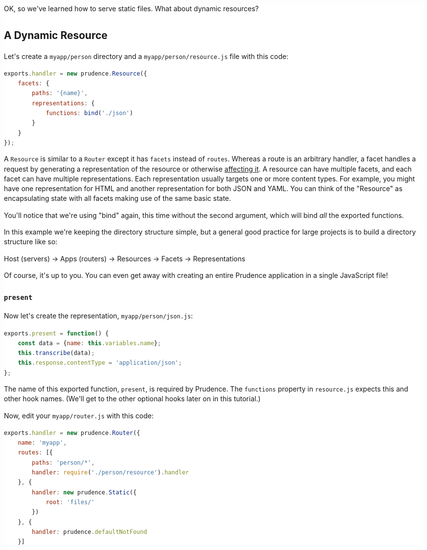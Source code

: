 OK, so we've learned how to serve static files. What about dynamic resources?


A Dynamic Resource
------------------

Let's create a `myapp/person` directory and a `myapp/person/resource.js` file with this
code:

```javascript
exports.handler = new prudence.Resource({
    facets: {
        paths: '{name}',
        representations: {
            functions: bind('./json')
        }
    }
});
```

A `Resource` is similar to a `Router` except it has `facets` instead of `routes`. Whereas a
route is an arbitrary handler, a facet handles a request by generating a representation
of the resource or otherwise [affecting it](#effects). A resource can have multiple facets,
and each facet can have multiple representations. Each representation usually targets one or
more content types. For example, you might have one representation for HTML and another
representation for both JSON and YAML. You can think of the "Resource" as encapsulating state
with all facets making use of the same basic state.

You'll notice that we're using "bind" again, this time without the second argument, which will
bind *all* the exported functions.

In this example we're keeping the directory structure simple, but a general good practice for
large projects is to build a directory structure like so:

Host (servers) -> Apps (routers) -> Resources -> Facets -> Representations

Of course, it's up to you. You can even get away with creating an entire Prudence application in
a single JavaScript file!

### `present`

Now let's create the representation, `myapp/person/json.js`:

```javascript
exports.present = function() {
    const data = {name: this.variables.name};
    this.transcribe(data);
    this.response.contentType = 'application/json';
};
```

The name of this exported function, `present`, is required by Prudence. The `functions`
property in `resource.js` expects this and other hook names. (We'll get to the other optional
hooks later on in this tutorial.)

Now, edit your `myapp/router.js` with this code:

```javascript
exports.handler = new prudence.Router({
    name: 'myapp',
    routes: [{
        paths: 'person/*',
        handler: require('./person/resource').handler
    }, {
        handler: new prudence.Static({
            root: 'files/'
        })
    }, {
        handler: prudence.defaultNotFound
    }]
```